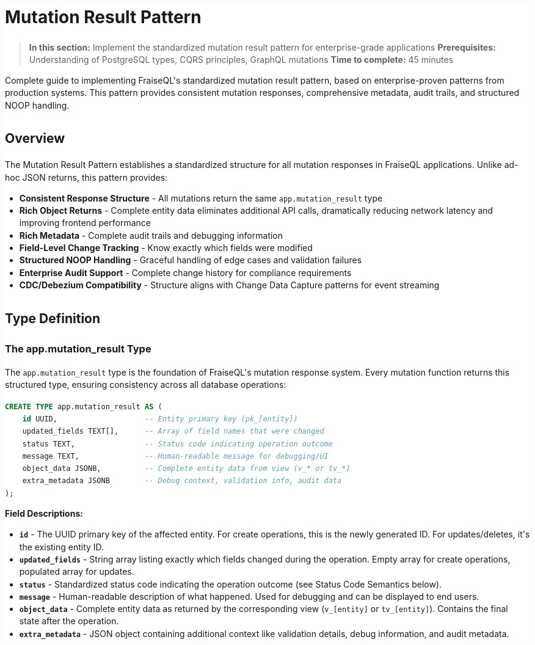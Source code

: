 # Mutation Result Pattern

> **In this section:** Implement the standardized mutation result pattern for enterprise-grade applications
> **Prerequisites:** Understanding of PostgreSQL types, CQRS principles, GraphQL mutations
> **Time to complete:** 45 minutes

Complete guide to implementing FraiseQL's standardized mutation result pattern, based on enterprise-proven patterns from production systems. This pattern provides consistent mutation responses, comprehensive metadata, audit trails, and structured NOOP handling.

## Overview

The Mutation Result Pattern establishes a standardized structure for all mutation responses in FraiseQL applications. Unlike ad-hoc JSON returns, this pattern provides:

- **Consistent Response Structure** - All mutations return the same `app.mutation_result` type
- **Rich Object Returns** - Complete entity data eliminates additional API calls, dramatically reducing network latency and improving frontend performance
- **Rich Metadata** - Complete audit trails and debugging information
- **Field-Level Change Tracking** - Know exactly which fields were modified
- **Structured NOOP Handling** - Graceful handling of edge cases and validation failures
- **Enterprise Audit Support** - Complete change history for compliance requirements
- **CDC/Debezium Compatibility** - Structure aligns with Change Data Capture patterns for event streaming

## Type Definition

### The app.mutation_result Type

The `app.mutation_result` type is the foundation of FraiseQL's mutation response system. Every mutation function returns this structured type, ensuring consistency across all database operations:

```sql
CREATE TYPE app.mutation_result AS (
    id UUID,                    -- Entity primary key (pk_[entity])
    updated_fields TEXT[],      -- Array of field names that were changed
    status TEXT,                -- Status code indicating operation outcome
    message TEXT,               -- Human-readable message for debugging/UI
    object_data JSONB,          -- Complete entity data from view (v_* or tv_*)
    extra_metadata JSONB        -- Debug context, validation info, audit data
);
```

**Field Descriptions:**

- **`id`** - The UUID primary key of the affected entity. For create operations, this is the newly generated ID. For updates/deletes, it's the existing entity ID.
- **`updated_fields`** - String array listing exactly which fields changed during the operation. Empty array for create operations, populated array for updates.
- **`status`** - Standardized status code indicating the operation outcome (see Status Code Semantics below).
- **`message`** - Human-readable description of what happened. Used for debugging and can be displayed to end users.
- **`object_data`** - Complete entity data as returned by the corresponding view (`v_[entity]` or `tv_[entity]`). Contains the final state after the operation.
- **`extra_metadata`** - JSON object containing additional context like validation details, debug information, and audit metadata.
